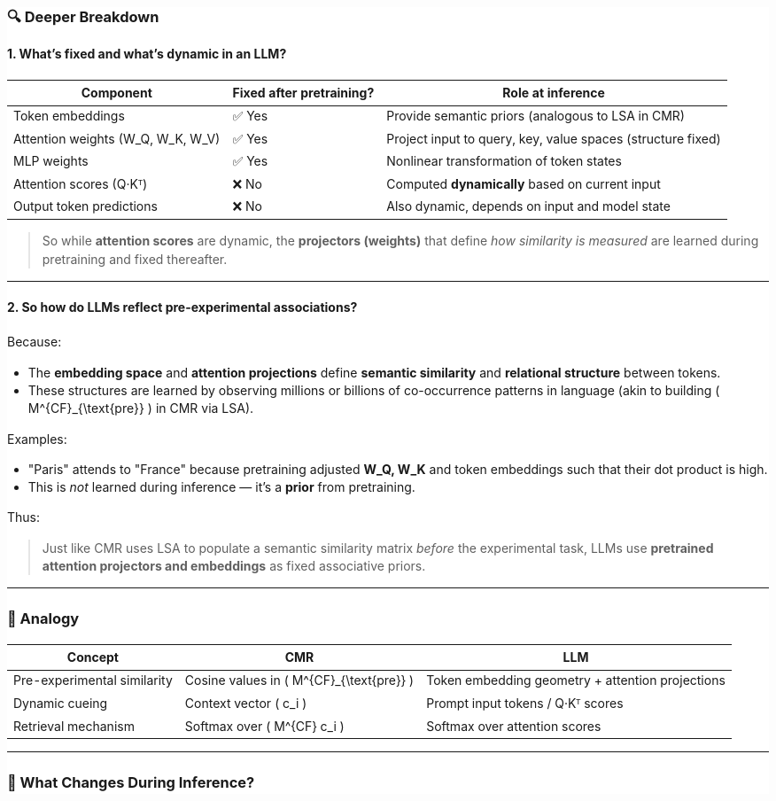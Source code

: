 ### 🔍 Deeper Breakdown

#### 1. **What’s fixed and what’s dynamic in an LLM?**

| Component                          | Fixed after pretraining? | Role at inference               |
|-----------------------------------|---------------------------|----------------------------------|
| Token embeddings                  | ✅ Yes                    | Provide semantic priors (analogous to LSA in CMR) |
| Attention weights (W_Q, W_K, W_V) | ✅ Yes                    | Project input to query, key, value spaces (structure fixed) |
| MLP weights                       | ✅ Yes                    | Nonlinear transformation of token states |
| Attention scores (Q·Kᵀ)           | ❌ No                     | Computed **dynamically** based on current input |
| Output token predictions          | ❌ No                     | Also dynamic, depends on input and model state |

> So while **attention scores** are dynamic, the **projectors (weights)** that define *how similarity is measured* are learned during pretraining and fixed thereafter.

---

#### 2. **So how do LLMs reflect pre-experimental associations?**

Because:
- The **embedding space** and **attention projections** define **semantic similarity** and **relational structure** between tokens.
- These structures are learned by observing millions or billions of co-occurrence patterns in language (akin to building \( M^{CF}_{\text{pre}} \) in CMR via LSA).

Examples:
- "Paris" attends to "France" because pretraining adjusted **W_Q, W_K** and token embeddings such that their dot product is high.
- This is *not* learned during inference — it’s a **prior** from pretraining.

Thus:
> Just like CMR uses LSA to populate a semantic similarity matrix *before* the experimental task, LLMs use **pretrained attention projectors and embeddings** as fixed associative priors.

---

### 🧠 Analogy

| Concept                     | CMR                              | LLM                                |
|-----------------------------|-----------------------------------|-------------------------------------|
| Pre-experimental similarity | Cosine values in \( M^{CF}_{\text{pre}} \) | Token embedding geometry + attention projections |
| Dynamic cueing              | Context vector \( c_i \)          | Prompt input tokens / Q·Kᵀ scores |
| Retrieval mechanism         | Softmax over \( M^{CF} c_i \)     | Softmax over attention scores       |

---

### 🧪 What Changes During Inference?
